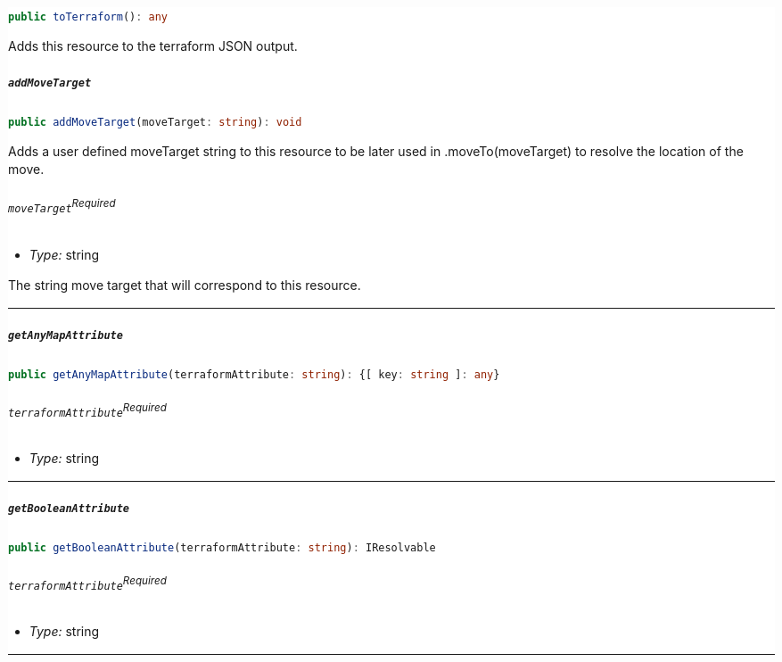```typescript
public toTerraform(): any
```

Adds this resource to the terraform JSON output.

##### `addMoveTarget` <a name="addMoveTarget" id="@cdktf/provider-okta.appSignonPolicyRule.AppSignonPolicyRule.addMoveTarget"></a>

```typescript
public addMoveTarget(moveTarget: string): void
```

Adds a user defined moveTarget string to this resource to be later used in .moveTo(moveTarget) to resolve the location of the move.

###### `moveTarget`<sup>Required</sup> <a name="moveTarget" id="@cdktf/provider-okta.appSignonPolicyRule.AppSignonPolicyRule.addMoveTarget.parameter.moveTarget"></a>

- *Type:* string

The string move target that will correspond to this resource.

---

##### `getAnyMapAttribute` <a name="getAnyMapAttribute" id="@cdktf/provider-okta.appSignonPolicyRule.AppSignonPolicyRule.getAnyMapAttribute"></a>

```typescript
public getAnyMapAttribute(terraformAttribute: string): {[ key: string ]: any}
```

###### `terraformAttribute`<sup>Required</sup> <a name="terraformAttribute" id="@cdktf/provider-okta.appSignonPolicyRule.AppSignonPolicyRule.getAnyMapAttribute.parameter.terraformAttribute"></a>

- *Type:* string

---

##### `getBooleanAttribute` <a name="getBooleanAttribute" id="@cdktf/provider-okta.appSignonPolicyRule.AppSignonPolicyRule.getBooleanAttribute"></a>

```typescript
public getBooleanAttribute(terraformAttribute: string): IResolvable
```

###### `terraformAttribute`<sup>Required</sup> <a name="terraformAttribute" id="@cdktf/provider-okta.appSignonPolicyRule.AppSignonPolicyRule.getBooleanAttribute.parameter.terraformAttribute"></a>

- *Type:* string

---
